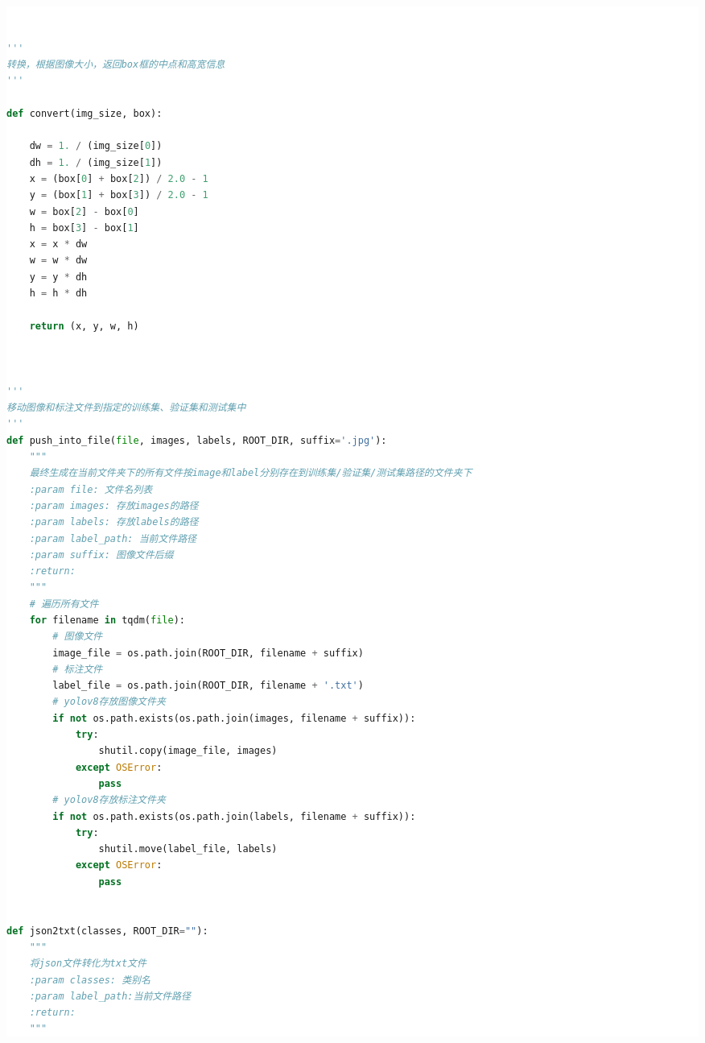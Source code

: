 ```python


'''
转换，根据图像大小，返回box框的中点和高宽信息
'''

def convert(img_size, box):

    dw = 1. / (img_size[0])
    dh = 1. / (img_size[1])
    x = (box[0] + box[2]) / 2.0 - 1
    y = (box[1] + box[3]) / 2.0 - 1
    w = box[2] - box[0]
    h = box[3] - box[1]
    x = x * dw
    w = w * dw
    y = y * dh
    h = h * dh

    return (x, y, w, h)



'''
移动图像和标注文件到指定的训练集、验证集和测试集中
'''
def push_into_file(file, images, labels, ROOT_DIR, suffix='.jpg'):
    """
    最终生成在当前文件夹下的所有文件按image和label分别存在到训练集/验证集/测试集路径的文件夹下
    :param file: 文件名列表
    :param images: 存放images的路径
    :param labels: 存放labels的路径
    :param label_path: 当前文件路径
    :param suffix: 图像文件后缀
    :return:
    """
    # 遍历所有文件
    for filename in tqdm(file):
        # 图像文件
        image_file = os.path.join(ROOT_DIR, filename + suffix)
        # 标注文件
        label_file = os.path.join(ROOT_DIR, filename + '.txt')
        # yolov8存放图像文件夹
        if not os.path.exists(os.path.join(images, filename + suffix)):
            try:
                shutil.copy(image_file, images)
            except OSError:
                pass
        # yolov8存放标注文件夹
        if not os.path.exists(os.path.join(labels, filename + suffix)):
            try:
                shutil.move(label_file, labels)
            except OSError:
                pass


def json2txt(classes, ROOT_DIR=""):
    """
    将json文件转化为txt文件
    :param classes: 类别名
    :param label_path:当前文件路径
    :return:
    """
```